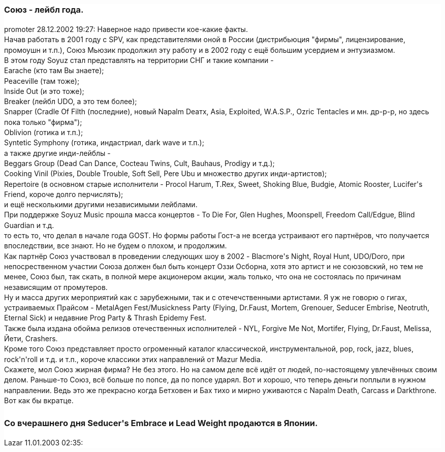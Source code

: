 ### Союз - лейбл года.

promoter 28.12.2002 19:27:
Наверное надо привести кое-какие факты.<BR>Начав работать в 2001 году с SPV, как представителями оной в России (дистрибьюция "фирмы", лицензирование, промоушн и т.п.), Союз Мьюзик продолжил эту работу и в 2002 году с ещё большим усердием и энтузиазмом.<BR>В этом году Soyuz стал представлять на территории СНГ и такие компании - <BR>Earache (кто там Вы знаете); <BR>Peaceville (там тоже); <BR>Inside Out (и это тоже); <BR>Breaker (лейбл UDO, а это тем более); <BR>Snapper (Cradle Of Filth (последние), новый Napalm Dеатх, Asia, Exploited, W.A.S.P., Ozric Tentacles и мн. др-р-р, но здесь пока только "фирма");<BR>Oblivion (готика и т.п.); <BR>Syntetic Symphony (готика, индастриал, dark wave и т.п.); <BR>а также другие инди-лейблы - <BR>Beggars Group (Dead Can Dance, Cocteau Twins, Cult, Bauhaus, Prodigy и т.д.); <BR>Cooking Vinil (Pixies, Double Trouble, Soft Sell, Pere Ubu и множество других инди-артистов);  <BR>Repertoire (в основном старые исполнители - Procol Harum, T.Rex, Sweet, Shoking Blue, Budgie, Atomic Rooster, Lucifer's Friend, короче долго перчислять); <BR>и ещё несколькими другими независимыми лейблами.<BR>При поддержке Soyuz Music прошла масса концертов - To Die For, Glen Hughes, Moonspell, Freedom Call/Edgue, Blind Guardian и т.д.<BR>то есть то, что делал в начале года GOST. Но формы работы Гост-а не всегда устраивают его партнёров, что получается впоследствии, все знают. Но не будем о плохом, и продолжим.<BR>Как партнёр Союз участвовал в проведении следующих шоу в 2002 - Blacmore's Night, Royal Hunt, UDO/Doro, при непосрественном участии Союза должен был быть концерт Оззи Осборна, хотя это артист и не союзовский, но тем не менее, Союз был, так скать, в полной мере акционером акции, жаль только, что она не состоялась по причинам независящим от промутеров.<BR>Ну и масса других мероприятий как с зарубежными, так и с отечечственными артистами. Я уж не говорю о гигах, устраиваемых Прайсом - MetalAgen Fest/Musickness Party (Flying, Dr.Faust, Mortem, Grenouer, Seducer Embrise, Neotruth, Eternal Sick) и недавние Prog Party & Thrash Epidemy Fest. <BR>Также была издана обойма релизов отечественных исполнителей - NYL, Forgive Me Not, Mortifer, Flying, Dr.Faust, Melissa, Йети, Crashers.<BR>Кроме того Союз представляет просто огроменный  каталог классической, инструментальной, pop, rock, jazz, blues, rock'n'roll и т.д. и т.п., короче классики этих направлений от Mazur Media.<BR>Скажете, мол Союз жирная фирма? Не без этого. Но на самом деле всё идёт от людей, по-настоящему увлечённых своим делом. Раньше-то Союз, всё больше по попсе, да по попсе ударял. Вот и хорошо, что теперь деньги поплыли в нужном направлении. Ведь это же прекрасно когда Бетховен и Бах тихо и мирно уживаются с Napalm Death, Carcass и Darkthrone.<BR>Вот как бы вкратце. 

### Со вчерашнего дня Seducer's Embrace и Lead Weight продаются в Японии.

Lazar 11.01.2003 02:35: